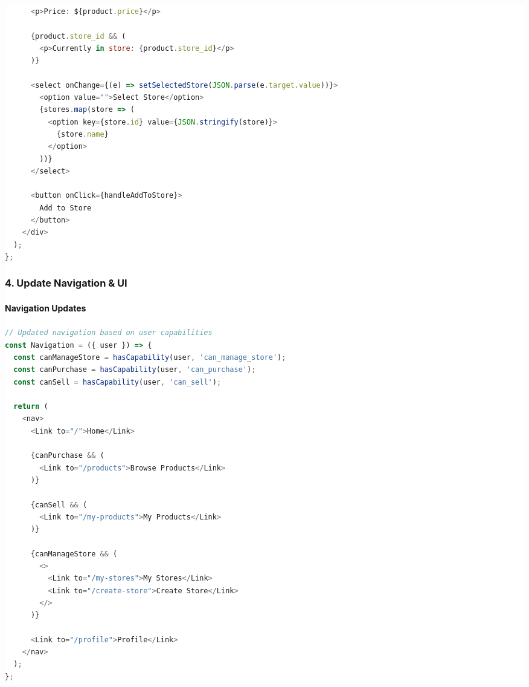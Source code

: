 ```javascript
      <p>Price: ${product.price}</p>
      
      {product.store_id && (
        <p>Currently in store: {product.store_id}</p>
      )}
      
      <select onChange={(e) => setSelectedStore(JSON.parse(e.target.value))}>
        <option value="">Select Store</option>
        {stores.map(store => (
          <option key={store.id} value={JSON.stringify(store)}>
            {store.name}
          </option>
        ))}
      </select>
      
      <button onClick={handleAddToStore}>
        Add to Store
      </button>
    </div>
  );
};
```

### 4. **Update Navigation & UI**

#### **Navigation Updates**
```javascript
// Updated navigation based on user capabilities
const Navigation = ({ user }) => {
  const canManageStore = hasCapability(user, 'can_manage_store');
  const canPurchase = hasCapability(user, 'can_purchase');
  const canSell = hasCapability(user, 'can_sell');

  return (
    <nav>
      <Link to="/">Home</Link>
      
      {canPurchase && (
        <Link to="/products">Browse Products</Link>
      )}
      
      {canSell && (
        <Link to="/my-products">My Products</Link>
      )}
      
      {canManageStore && (
        <>
          <Link to="/my-stores">My Stores</Link>
          <Link to="/create-store">Create Store</Link>
        </>
      )}
      
      <Link to="/profile">Profile</Link>
    </nav>
  );
};
```
